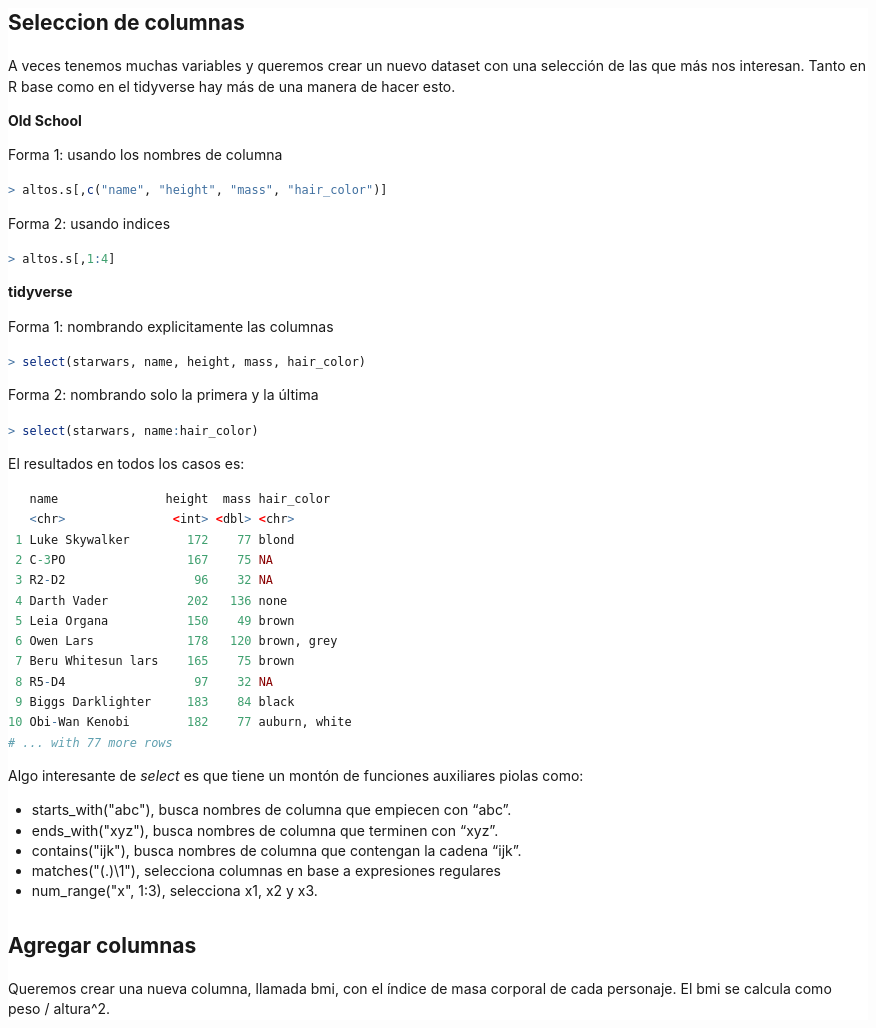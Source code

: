 <h2>Seleccion de columnas</h2>

A veces tenemos muchas variables y queremos crear un nuevo dataset con una selección de las que más nos interesan. Tanto en R base como en el tidyverse hay más de una manera de hacer esto.

<strong>Old School</strong>

Forma 1: usando los nombres de columna

```r
> altos.s[,c("name", "height", "mass", "hair_color")]
```
Forma 2: usando indices

```r
> altos.s[,1:4]
```

<strong>tidyverse</strong>

Forma 1: nombrando explicitamente las columnas

```r
> select(starwars, name, height, mass, hair_color)
```

Forma 2: nombrando solo la primera y la última

```r
> select(starwars, name:hair_color)
```

El resultados en todos los casos es:

```r
   name               height  mass hair_color   
   <chr>               <int> <dbl> <chr>        
 1 Luke Skywalker        172    77 blond        
 2 C-3PO                 167    75 NA           
 3 R2-D2                  96    32 NA           
 4 Darth Vader           202   136 none         
 5 Leia Organa           150    49 brown        
 6 Owen Lars             178   120 brown, grey  
 7 Beru Whitesun lars    165    75 brown        
 8 R5-D4                  97    32 NA           
 9 Biggs Darklighter     183    84 black        
10 Obi-Wan Kenobi        182    77 auburn, white
# ... with 77 more rows
```

Algo interesante de <i>select</i> es que tiene un montón de funciones auxiliares piolas como:
* starts_with("abc"), busca nombres de columna que empiecen con “abc”.
* ends_with("xyz"), busca nombres de columna que terminen con “xyz”.
* contains("ijk"), busca nombres de columna que contengan la cadena “ijk”.
* matches("(.)\\1"), selecciona columnas en base a expresiones regulares
* num_range("x", 1:3), selecciona x1, x2 y x3.

<h2>Agregar columnas</h2>
Queremos crear una nueva columna, llamada bmi, con el índice de masa corporal de cada personaje. El bmi se calcula como peso / altura^2.
